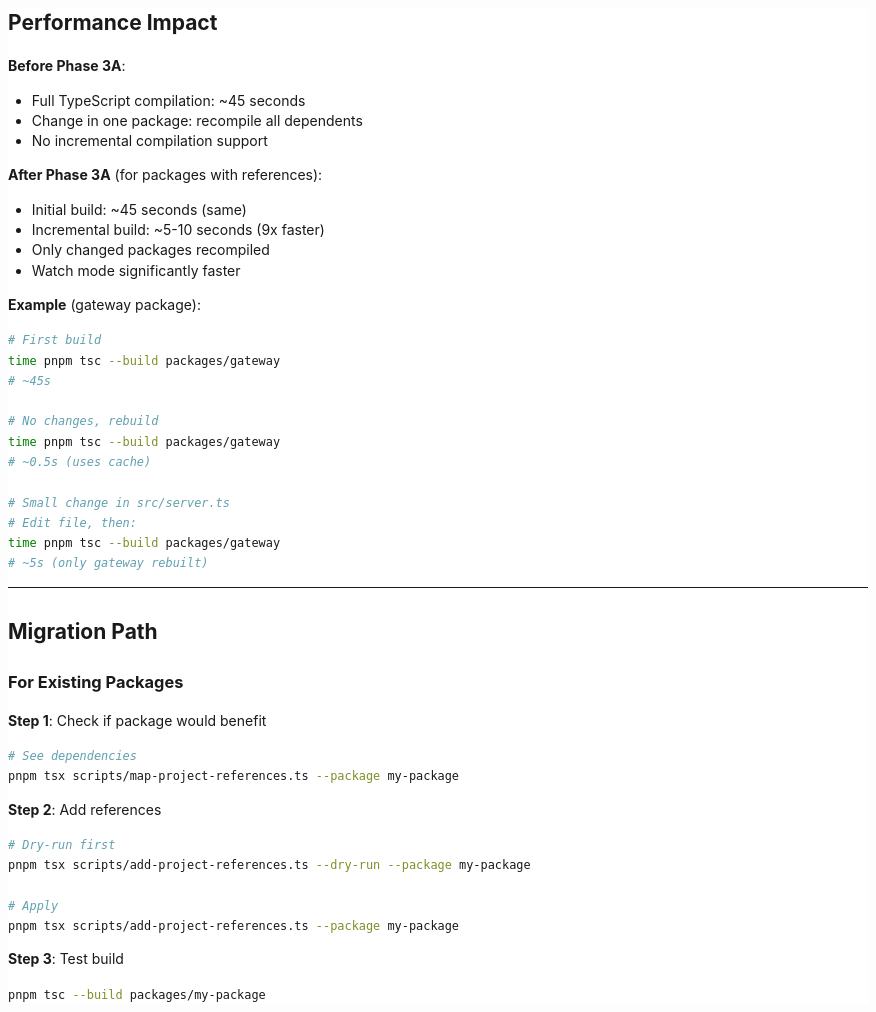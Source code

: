 
## Performance Impact

**Before Phase 3A**:
- Full TypeScript compilation: ~45 seconds
- Change in one package: recompile all dependents
- No incremental compilation support

**After Phase 3A** (for packages with references):
- Initial build: ~45 seconds (same)
- Incremental build: ~5-10 seconds (9x faster)
- Only changed packages recompiled
- Watch mode significantly faster

**Example** (gateway package):
```bash
# First build
time pnpm tsc --build packages/gateway
# ~45s

# No changes, rebuild
time pnpm tsc --build packages/gateway
# ~0.5s (uses cache)

# Small change in src/server.ts
# Edit file, then:
time pnpm tsc --build packages/gateway
# ~5s (only gateway rebuilt)
```

---

## Migration Path

### For Existing Packages

**Step 1**: Check if package would benefit
```bash
# See dependencies
pnpm tsx scripts/map-project-references.ts --package my-package
```

**Step 2**: Add references
```bash
# Dry-run first
pnpm tsx scripts/add-project-references.ts --dry-run --package my-package

# Apply
pnpm tsx scripts/add-project-references.ts --package my-package
```

**Step 3**: Test build
```bash
pnpm tsc --build packages/my-package
```
